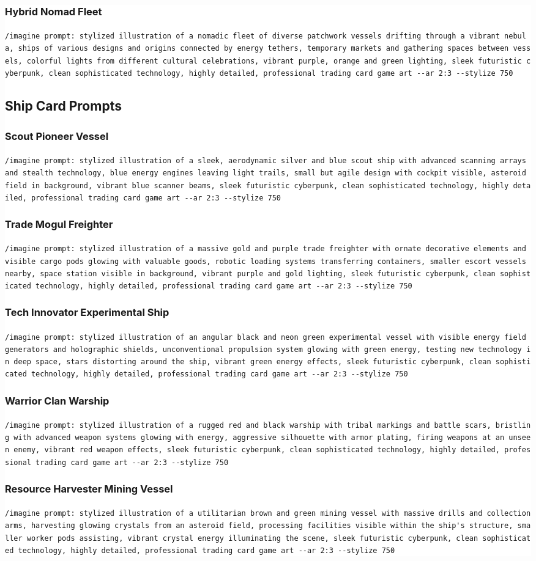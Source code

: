 ### Hybrid Nomad Fleet
```
/imagine prompt: stylized illustration of a nomadic fleet of diverse patchwork vessels drifting through a vibrant nebula, ships of various designs and origins connected by energy tethers, temporary markets and gathering spaces between vessels, colorful lights from different cultural celebrations, vibrant purple, orange and green lighting, sleek futuristic cyberpunk, clean sophisticated technology, highly detailed, professional trading card game art --ar 2:3 --stylize 750
```

## Ship Card Prompts

### Scout Pioneer Vessel
```
/imagine prompt: stylized illustration of a sleek, aerodynamic silver and blue scout ship with advanced scanning arrays and stealth technology, blue energy engines leaving light trails, small but agile design with cockpit visible, asteroid field in background, vibrant blue scanner beams, sleek futuristic cyberpunk, clean sophisticated technology, highly detailed, professional trading card game art --ar 2:3 --stylize 750
```

### Trade Mogul Freighter
```
/imagine prompt: stylized illustration of a massive gold and purple trade freighter with ornate decorative elements and visible cargo pods glowing with valuable goods, robotic loading systems transferring containers, smaller escort vessels nearby, space station visible in background, vibrant purple and gold lighting, sleek futuristic cyberpunk, clean sophisticated technology, highly detailed, professional trading card game art --ar 2:3 --stylize 750
```

### Tech Innovator Experimental Ship
```
/imagine prompt: stylized illustration of an angular black and neon green experimental vessel with visible energy field generators and holographic shields, unconventional propulsion system glowing with green energy, testing new technology in deep space, stars distorting around the ship, vibrant green energy effects, sleek futuristic cyberpunk, clean sophisticated technology, highly detailed, professional trading card game art --ar 2:3 --stylize 750
```

### Warrior Clan Warship
```
/imagine prompt: stylized illustration of a rugged red and black warship with tribal markings and battle scars, bristling with advanced weapon systems glowing with energy, aggressive silhouette with armor plating, firing weapons at an unseen enemy, vibrant red weapon effects, sleek futuristic cyberpunk, clean sophisticated technology, highly detailed, professional trading card game art --ar 2:3 --stylize 750
```

### Resource Harvester Mining Vessel
```
/imagine prompt: stylized illustration of a utilitarian brown and green mining vessel with massive drills and collection arms, harvesting glowing crystals from an asteroid field, processing facilities visible within the ship's structure, smaller worker pods assisting, vibrant crystal energy illuminating the scene, sleek futuristic cyberpunk, clean sophisticated technology, highly detailed, professional trading card game art --ar 2:3 --stylize 750
```
